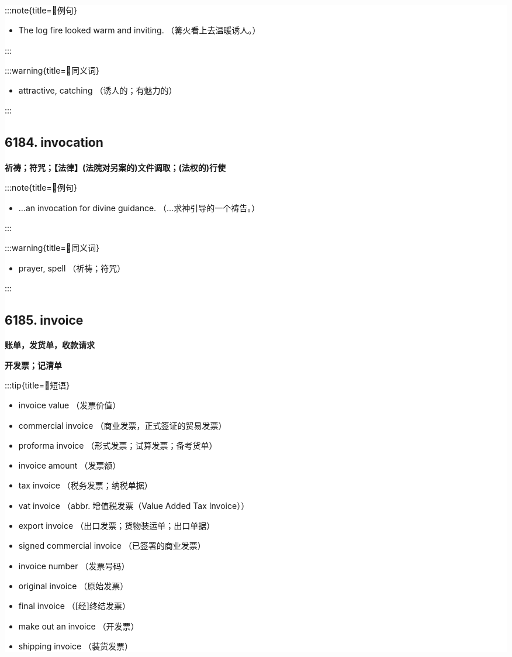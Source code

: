 :::note{title=🎤例句}

- The log fire looked warm and inviting. （篝火看上去温暖诱人。）

:::

:::warning{title=🤔同义词}

- attractive, catching （诱人的；有魅力的）

:::


## 6184. invocation

**祈祷；符咒；【法律】(法院对另案的)文件调取；(法权的)行使**

:::note{title=🎤例句}

- ...an invocation for divine guidance. （...求神引导的一个祷告。）

:::

:::warning{title=🤔同义词}

- prayer, spell （祈祷；符咒）

:::


## 6185. invoice

**账单，发货单，收款请求**

**开发票；记清单**

:::tip{title=🤩短语}

- invoice value （发票价值）

- commercial invoice （商业发票，正式签证的贸易发票）

- proforma invoice （形式发票；试算发票；备考货单）

- invoice amount （发票额）

- tax invoice （税务发票；纳税单据）

- vat invoice （abbr. 增值税发票（Value Added Tax Invoice））

- export invoice （出口发票；货物装运单；出口单据）

- signed commercial invoice （已签署的商业发票）

- invoice number （发票号码）

- original invoice （原始发票）

- final invoice （[经]终结发票）

- make out an invoice （开发票）

- shipping invoice （装货发票）
